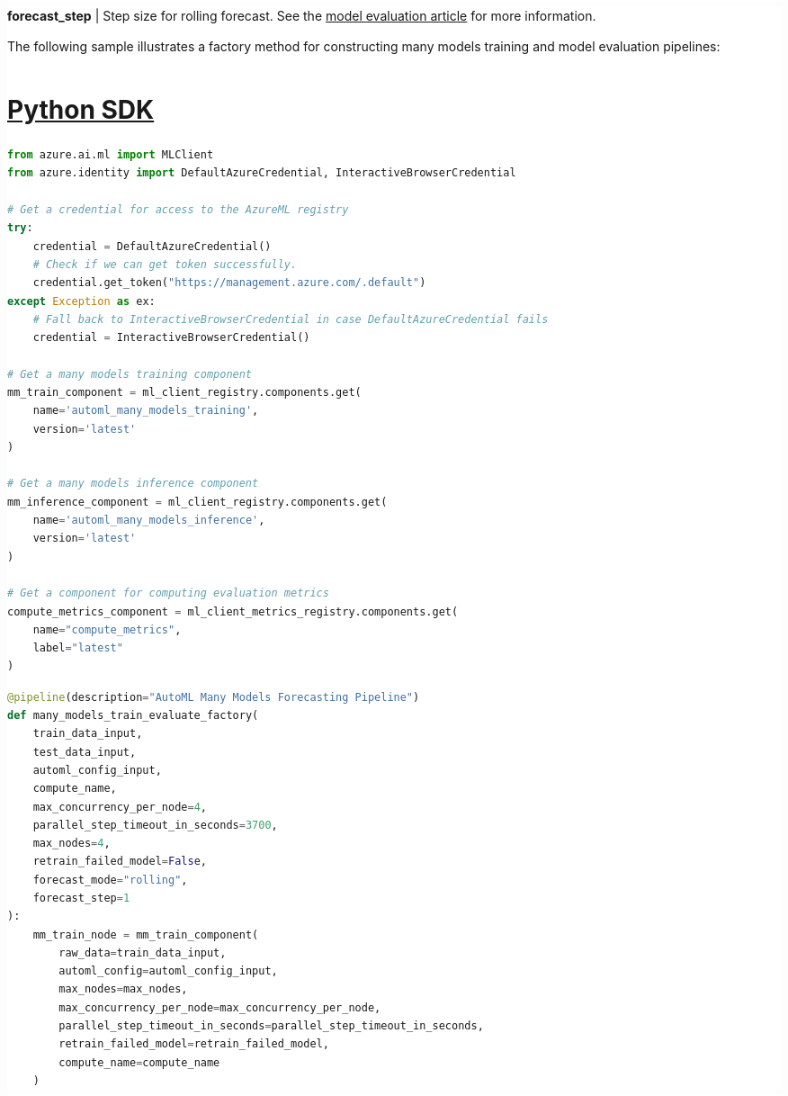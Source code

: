 **forecast_step** | Step size for rolling forecast. See the [model evaluation article](concept-automl-forecasting-evaluation.md) for more information.   

The following sample illustrates a factory method for constructing many models training and model evaluation pipelines:

# [Python SDK](#tab/python)

```python
from azure.ai.ml import MLClient
from azure.identity import DefaultAzureCredential, InteractiveBrowserCredential

# Get a credential for access to the AzureML registry
try:
    credential = DefaultAzureCredential()
    # Check if we can get token successfully.
    credential.get_token("https://management.azure.com/.default")
except Exception as ex:
    # Fall back to InteractiveBrowserCredential in case DefaultAzureCredential fails
    credential = InteractiveBrowserCredential()

# Get a many models training component
mm_train_component = ml_client_registry.components.get(
    name='automl_many_models_training',
    version='latest'
)

# Get a many models inference component
mm_inference_component = ml_client_registry.components.get(
    name='automl_many_models_inference',
    version='latest'
)

# Get a component for computing evaluation metrics
compute_metrics_component = ml_client_metrics_registry.components.get(
    name="compute_metrics",
    label="latest"
)
```

```python
@pipeline(description="AutoML Many Models Forecasting Pipeline")
def many_models_train_evaluate_factory(
    train_data_input,
    test_data_input,
    automl_config_input,
    compute_name,
    max_concurrency_per_node=4,
    parallel_step_timeout_in_seconds=3700,
    max_nodes=4,
    retrain_failed_model=False,
    forecast_mode="rolling",
    forecast_step=1
):
    mm_train_node = mm_train_component(
        raw_data=train_data_input,
        automl_config=automl_config_input,
        max_nodes=max_nodes,
        max_concurrency_per_node=max_concurrency_per_node,
        parallel_step_timeout_in_seconds=parallel_step_timeout_in_seconds,
        retrain_failed_model=retrain_failed_model,
        compute_name=compute_name
    )

```